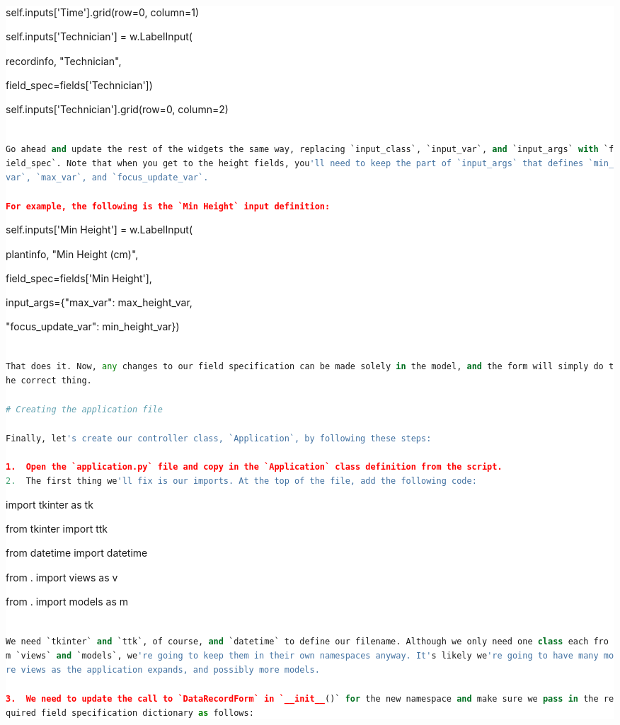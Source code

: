 self.inputs['Time'].grid(row=0, column=1)

self.inputs['Technician'] = w.LabelInput(

recordinfo, "Technician",

field_spec=fields['Technician'])

self.inputs['Technician'].grid(row=0, column=2)

```py

Go ahead and update the rest of the widgets the same way, replacing `input_class`, `input_var`, and `input_args` with `field_spec`. Note that when you get to the height fields, you'll need to keep the part of `input_args` that defines `min_var`, `max_var`, and `focus_update_var`.

For example, the following is the `Min Height` input definition:

```

self.inputs['Min Height'] = w.LabelInput(

plantinfo, "Min Height (cm)",

field_spec=fields['Min Height'],

input_args={"max_var": max_height_var,

"focus_update_var": min_height_var})

```py

That does it. Now, any changes to our field specification can be made solely in the model, and the form will simply do the correct thing.

# Creating the application file

Finally, let's create our controller class, `Application`, by following these steps:

1.  Open the `application.py` file and copy in the `Application` class definition from the script.
2.  The first thing we'll fix is our imports. At the top of the file, add the following code:

```

import tkinter as tk

from tkinter import ttk

from datetime import datetime

from . import views as v

from . import models as m

```py

We need `tkinter` and `ttk`, of course, and `datetime` to define our filename. Although we only need one class each from `views` and `models`, we're going to keep them in their own namespaces anyway. It's likely we're going to have many more views as the application expands, and possibly more models.

3.  We need to update the call to `DataRecordForm` in `__init__()` for the new namespace and make sure we pass in the required field specification dictionary as follows:

```
